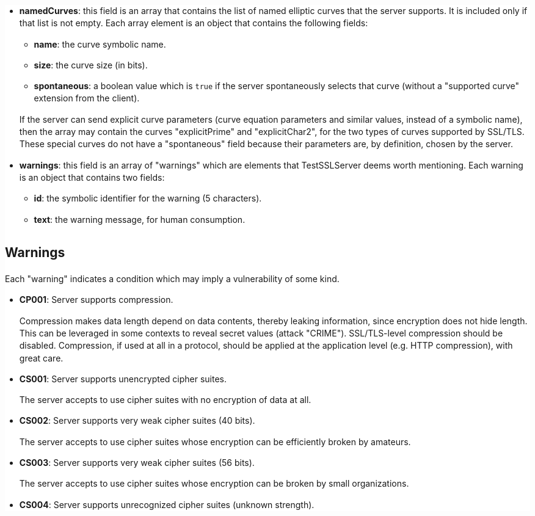  - **namedCurves**: this field is an array that contains the list of
   named elliptic curves that the server supports. It is included only
   if that list is not empty. Each array element is an object that
   contains the following fields:

   - **name**: the curve symbolic name.

   - **size**: the curve size (in bits).

   - **spontaneous**: a boolean value which is `true` if the server
     spontaneously selects that curve (without a "supported curve"
     extension from the client).

   If the server can send explicit curve parameters (curve equation
   parameters and similar values, instead of a symbolic name), then the
   array may contain the curves "explicitPrime" and "explicitChar2", for
   the two types of curves supported by SSL/TLS. These special curves do
   not have a "spontaneous" field because their parameters are, by
   definition, chosen by the server.

 - **warnings**: this field is an array of "warnings" which are elements
   that TestSSLServer deems worth mentioning. Each warning is an object
   that contains two fields:

   - **id**: the symbolic identifier for the warning (5 characters).

   - **text**: the warning message, for human consumption.

## Warnings

Each "warning" indicates a condition which may imply a vulnerability
of some kind.

 - **CP001**: Server supports compression.

   Compression makes data length depend on data contents, thereby
   leaking information, since encryption does not hide length. This can
   be leveraged in some contexts to reveal secret values (attack
   "CRIME"). SSL/TLS-level compression should be disabled. Compression,
   if used at all in a protocol, should be applied at the application
   level (e.g. HTTP compression), with great care.

 - **CS001**: Server supports unencrypted cipher suites.

   The server accepts to use cipher suites with no encryption of data
   at all.

 - **CS002**: Server supports very weak cipher suites (40 bits).

   The server accepts to use cipher suites whose encryption can be
   efficiently broken by amateurs.

 - **CS003**: Server supports very weak cipher suites (56 bits).

   The server accepts to use cipher suites whose encryption can be
   broken by small organizations.

 - **CS004**: Server supports unrecognized cipher suites (unknown strength).
